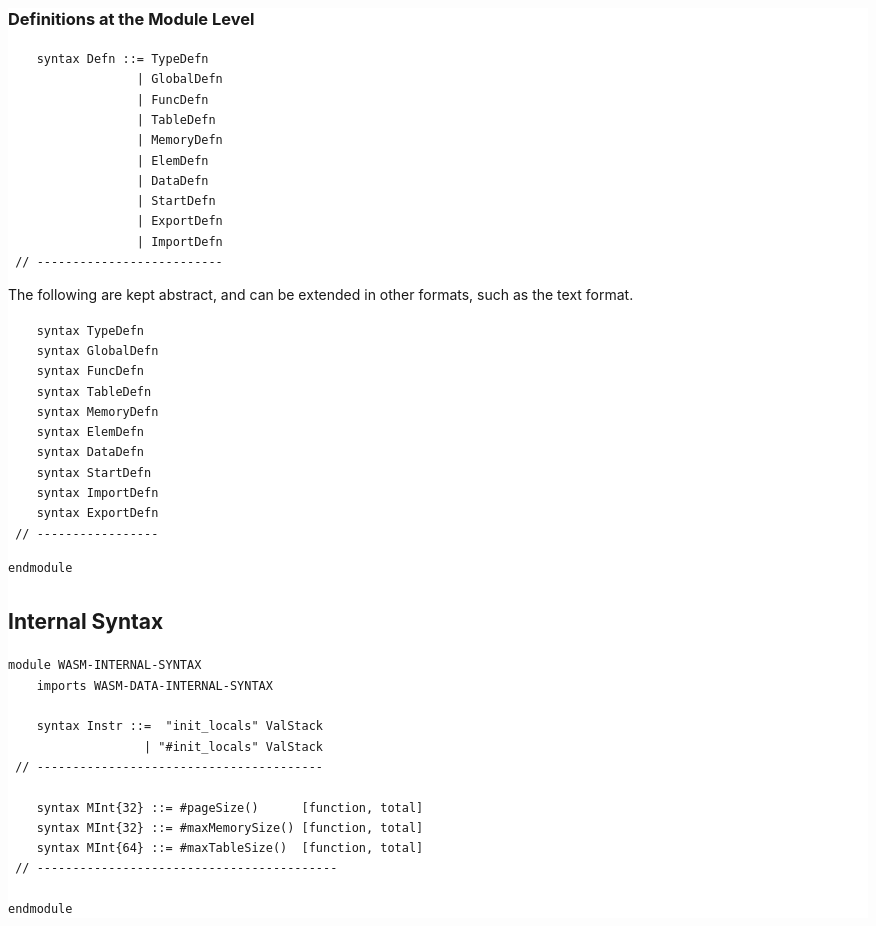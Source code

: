 ### Definitions at the Module Level

```k
    syntax Defn ::= TypeDefn
                  | GlobalDefn
                  | FuncDefn
                  | TableDefn
                  | MemoryDefn
                  | ElemDefn
                  | DataDefn
                  | StartDefn
                  | ExportDefn
                  | ImportDefn
 // --------------------------
```

The following are kept abstract, and can be extended in other formats, such as the text format.

```k
    syntax TypeDefn
    syntax GlobalDefn
    syntax FuncDefn
    syntax TableDefn
    syntax MemoryDefn
    syntax ElemDefn
    syntax DataDefn
    syntax StartDefn
    syntax ImportDefn
    syntax ExportDefn
 // -----------------
```

```k
endmodule
```

Internal Syntax
---------------

```k
module WASM-INTERNAL-SYNTAX
    imports WASM-DATA-INTERNAL-SYNTAX

    syntax Instr ::=  "init_locals" ValStack
                   | "#init_locals" ValStack
 // ----------------------------------------

    syntax MInt{32} ::= #pageSize()      [function, total]
    syntax MInt{32} ::= #maxMemorySize() [function, total]
    syntax MInt{64} ::= #maxTableSize()  [function, total]
 // ------------------------------------------

endmodule
```
